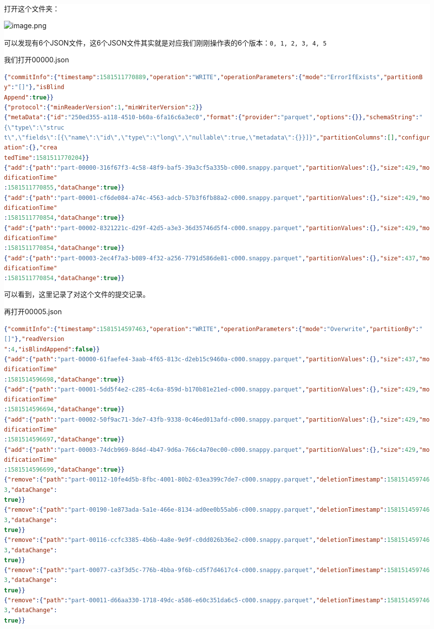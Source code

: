打开这个文件夹：

![image.png](https://image.hyly.net/i/2025/09/28/51071c5e39517370baae942946d8fbfe-0.webp)

可以发现有6个JSON文件，这6个JSON文件其实就是对应我们刚刚操作表的6个版本：`0, 1, 2, 3, 4, 5`

我们打开00000.json

```json
{"commitInfo":{"timestamp":1581511770889,"operation":"WRITE","operationParameters":{"mode":"ErrorIfExists","partitionBy":"[]"},"isBlind
Append":true}}
{"protocol":{"minReaderVersion":1,"minWriterVersion":2}}
{"metaData":{"id":"250ed355-a118-4510-b60a-6fa16c6a3ec0","format":{"provider":"parquet","options":{}},"schemaString":"{\"type\":\"struc
t\",\"fields\":[{\"name\":\"id\",\"type\":\"long\",\"nullable\":true,\"metadata\":{}}]}","partitionColumns":[],"configuration":{},"crea
tedTime":1581511770204}}
{"add":{"path":"part-00000-316f67f3-4c58-48f9-baf5-39a3cf5a335b-c000.snappy.parquet","partitionValues":{},"size":429,"modificationTime"
:1581511770855,"dataChange":true}}
{"add":{"path":"part-00001-cf6de084-a74c-4563-adcb-57b3f6fb88a2-c000.snappy.parquet","partitionValues":{},"size":429,"modificationTime"
:1581511770854,"dataChange":true}}
{"add":{"path":"part-00002-8321221c-d29f-42d5-a3e3-36d35746d5f4-c000.snappy.parquet","partitionValues":{},"size":429,"modificationTime"
:1581511770854,"dataChange":true}}
{"add":{"path":"part-00003-2ec4f7a3-b089-4f32-a256-7791d586de81-c000.snappy.parquet","partitionValues":{},"size":437,"modificationTime"
:1581511770854,"dataChange":true}}
```

可以看到，这里记录了对这个文件的提交记录。

再打开00005.json

```json
{"commitInfo":{"timestamp":1581514597463,"operation":"WRITE","operationParameters":{"mode":"Overwrite","partitionBy":"[]"},"readVersion
":4,"isBlindAppend":false}}
{"add":{"path":"part-00000-61faefe4-3aab-4f65-813c-d2eb15c9460a-c000.snappy.parquet","partitionValues":{},"size":437,"modificationTime"
:1581514596698,"dataChange":true}}
{"add":{"path":"part-00001-5dd5f4e2-c285-4c6a-859d-b170b81e21ed-c000.snappy.parquet","partitionValues":{},"size":429,"modificationTime"
:1581514596694,"dataChange":true}}
{"add":{"path":"part-00002-50f9ac71-3de7-43fb-9338-0c46ed013afd-c000.snappy.parquet","partitionValues":{},"size":429,"modificationTime"
:1581514596697,"dataChange":true}}
{"add":{"path":"part-00003-74dcb969-8d4d-4b47-9d6a-766c4a70ec00-c000.snappy.parquet","partitionValues":{},"size":429,"modificationTime"
:1581514596699,"dataChange":true}}
{"remove":{"path":"part-00112-10fe4d5b-8fbc-4001-80b2-03ea399c7de7-c000.snappy.parquet","deletionTimestamp":1581514597463,"dataChange":
true}}
{"remove":{"path":"part-00190-1e873ada-5a1e-466e-8134-ad0ee0b55ab6-c000.snappy.parquet","deletionTimestamp":1581514597463,"dataChange":
true}}
{"remove":{"path":"part-00116-ccfc3385-4b6b-4a8e-9e9f-c0dd026b36e2-c000.snappy.parquet","deletionTimestamp":1581514597463,"dataChange":
true}}
{"remove":{"path":"part-00077-ca3f3d5c-776b-4bba-9f6b-cd5f7d4617c4-c000.snappy.parquet","deletionTimestamp":1581514597463,"dataChange":
true}}
{"remove":{"path":"part-00011-d66aa330-1718-49dc-a586-e60c351da6c5-c000.snappy.parquet","deletionTimestamp":1581514597463,"dataChange":
true}}
```